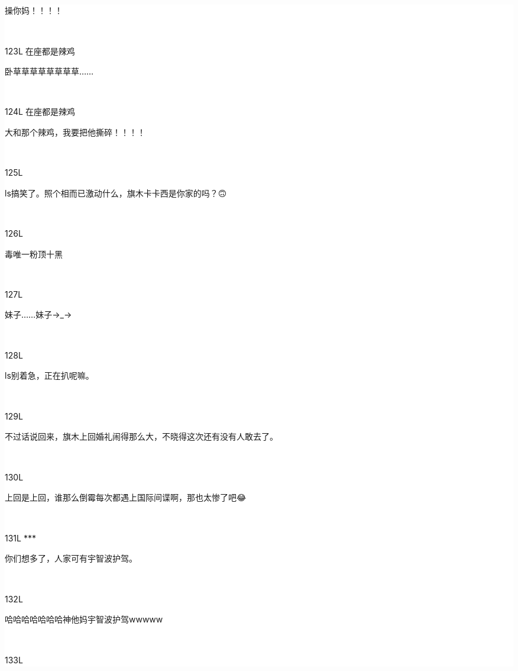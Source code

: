 操你妈！！！！

 <br/>

123L 在座都是辣鸡

卧草草草草草草草草……

 <br/>

124L 在座都是辣鸡

大和那个辣鸡，我要把他撕碎！！！！

 <br/>

125L 

ls搞笑了。照个相而已激动什么，旗木卡卡西是你家的吗？🙃

 <br/>

126L 

毒唯一粉顶十黑

 <br/>

127L 

妹子……妹子→_→

 <br/>

128L 

ls别着急，正在扒呢嘛。

 <br/>

129L 

不过话说回来，旗木上回婚礼闹得那么大，不晓得这次还有没有人敢去了。

 <br/>

130L 

上回是上回，谁那么倒霉每次都遇上国际间谍啊，那也太惨了吧😂

 <br/>

131L ***

你们想多了，人家可有宇智波护驾。

 <br/>

132L 

哈哈哈哈哈哈哈神他妈宇智波护驾wwwww

 <br/>

133L 
